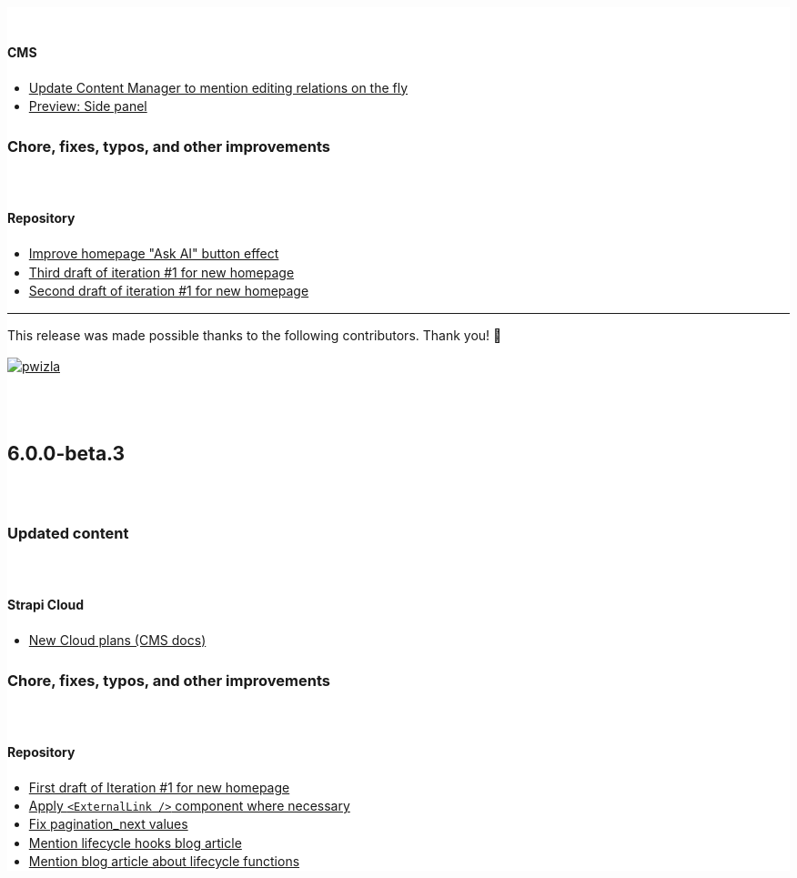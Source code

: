 <br/>

#### CMS
- [Update Content Manager to mention editing relations on the fly](https://github.com/strapi/documentation/pull/2406)
- [Preview: Side panel](https://github.com/strapi/documentation/pull/2400)

### <Icon name="broom" /> Chore, fixes, typos, and other improvements

<br/>

#### Repository
- [Improve homepage "Ask AI" button effect](https://github.com/strapi/documentation/pull/2424)
- [Third draft of iteration #1 for new homepage](https://github.com/strapi/documentation/pull/2422)
- [Second draft of iteration #1 for new homepage](https://github.com/strapi/documentation/pull/2420)

***
This release was made possible thanks to the following contributors. Thank you! 🫶
<div>
<a href="https://github.com/pwizla" target="_blank">
    <img className="no-zoom" src="https://avatars.githubusercontent.com/u/4233866?v=4" width="40" height="40" style={{borderRadius: '50%'}} alt="pwizla"/>
</a>
</div>
<br/>
<br/>

## 6.0.0-beta.3
<br />

### <Icon name="pen-nib" /> Updated content

<br />

#### Strapi Cloud
- [New Cloud plans (CMS docs)](https://github.com/strapi/documentation/pull/2396)

### <Icon name="broom" /> Chore, fixes, typos, and other improvements

<br />

#### Repository
- [First draft of Iteration #1 for new homepage](https://github.com/strapi/documentation/pull/2416)
- [Apply `<ExternalLink />` component where necessary](https://github.com/strapi/documentation/pull/2415)
- [Fix pagination_next values](https://github.com/strapi/documentation/pull/2414)
- [Mention lifecycle hooks blog article](https://github.com/strapi/documentation/pull/2413)
- [Mention blog article about lifecycle functions](https://github.com/strapi/documentation/pull/2412)
